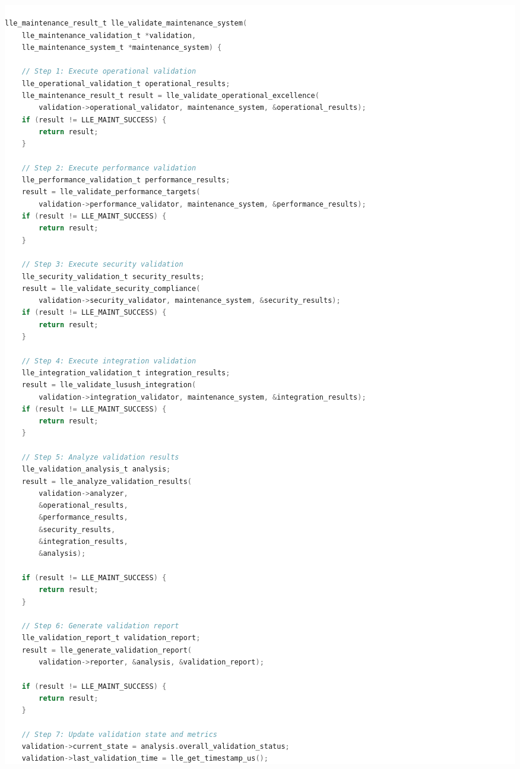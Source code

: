 ```c

lle_maintenance_result_t lle_validate_maintenance_system(
    lle_maintenance_validation_t *validation,
    lle_maintenance_system_t *maintenance_system) {
    
    // Step 1: Execute operational validation
    lle_operational_validation_t operational_results;
    lle_maintenance_result_t result = lle_validate_operational_excellence(
        validation->operational_validator, maintenance_system, &operational_results);
    if (result != LLE_MAINT_SUCCESS) {
        return result;
    }
    
    // Step 2: Execute performance validation
    lle_performance_validation_t performance_results;
    result = lle_validate_performance_targets(
        validation->performance_validator, maintenance_system, &performance_results);
    if (result != LLE_MAINT_SUCCESS) {
        return result;
    }
    
    // Step 3: Execute security validation
    lle_security_validation_t security_results;
    result = lle_validate_security_compliance(
        validation->security_validator, maintenance_system, &security_results);
    if (result != LLE_MAINT_SUCCESS) {
        return result;
    }
    
    // Step 4: Execute integration validation
    lle_integration_validation_t integration_results;
    result = lle_validate_lusush_integration(
        validation->integration_validator, maintenance_system, &integration_results);
    if (result != LLE_MAINT_SUCCESS) {
        return result;
    }
    
    // Step 5: Analyze validation results
    lle_validation_analysis_t analysis;
    result = lle_analyze_validation_results(
        validation->analyzer,
        &operational_results,
        &performance_results,
        &security_results,
        &integration_results,
        &analysis);
    
    if (result != LLE_MAINT_SUCCESS) {
        return result;
    }
    
    // Step 6: Generate validation report
    lle_validation_report_t validation_report;
    result = lle_generate_validation_report(
        validation->reporter, &analysis, &validation_report);
    
    if (result != LLE_MAINT_SUCCESS) {
        return result;
    }
    
    // Step 7: Update validation state and metrics
    validation->current_state = analysis.overall_validation_status;
    validation->last_validation_time = lle_get_timestamp_us();
```